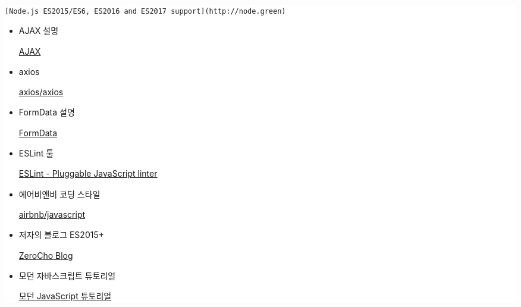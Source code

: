     [Node.js ES2015/ES6, ES2016 and ES2017 support](http://node.green)

- AJAX 설명

    [AJAX](https://developer.mozilla.org/ko/docs/Web/Guide/AJAX)

- axios

    [axios/axios](https://github.com/axios/axios)

- FormData 설명

    [FormData](https://developer.mozilla.org/ko/docs/Web/API/FormData)

- ESLint 툴

    [ESLint - Pluggable JavaScript linter](https://eslint.org/)

- 에어비앤비 코딩 스타일

    [airbnb/javascript](https://github.com/airbnb/javascript)

- 저자의 블로그 ES2015+

    [ZeroCho Blog](https://zerocho.com/category/EcmaScript)

- 모던 자바스크립트 튜토리얼

    [모던 JavaScript 튜토리얼](https://ko.javascript.info/)